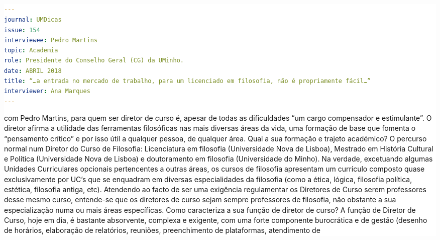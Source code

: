 ```yaml
---
journal: UMDicas 
issue: 154	
interviewee: Pedro Martins
topic: Academia
role: Presidente do Conselho Geral (CG) da UMinho.
date: ABRIL 2018
title: “…a entrada no mercado de trabalho, para um licenciado em filosofia, não é propriamente fácil…”
interviewer: Ana Marques
---
```



com Pedro Martins, para quem
ser diretor de curso é, apesar de
todas as dificuldades “um cargo
compensador e estimulante”.
O diretor afirma a utilidade das
ferramentas filosóficas nas mais
diversas áreas da vida, uma formação
de base que fomenta
o “pensamento crítico” e por
isso útil a qualquer pessoa, de
qualquer área.
Qual a sua formação e trajeto
académico?
O percurso normal num Diretor
do Curso de Filosofia: Licenciatura
em filosofia (Universidade
Nova de Lisboa), Mestrado
em História Cultural e Política
(Universidade Nova de Lisboa)
e doutoramento em filosofia
(Universidade do Minho). Na
verdade, excetuando algumas
Unidades Curriculares opcionais
pertencentes a outras áreas, os
cursos de filosofia apresentam
um currículo composto quase
exclusivamente por UC’s que se
enquadram em diversas especialidades
da filosofia (como a ética,
lógica, filosofia política, estética,
filosofia antiga, etc). Atendendo
ao facto de ser uma exigência
regulamentar os Diretores de
Curso serem professores desse
mesmo curso, entende-se que os
diretores de curso sejam sempre
professores de filosofia, não obstante
a sua especialização numa
ou mais áreas específicas.
Como caracteriza a sua função
de diretor de curso?
A função de Diretor de Curso,
hoje em dia, é bastante absorvente,
complexa e exigente, com
uma forte componente burocrática
e de gestão (desenho de
horários, elaboração de relatórios,
reuniões, preenchimento de
plataformas, atendimento de